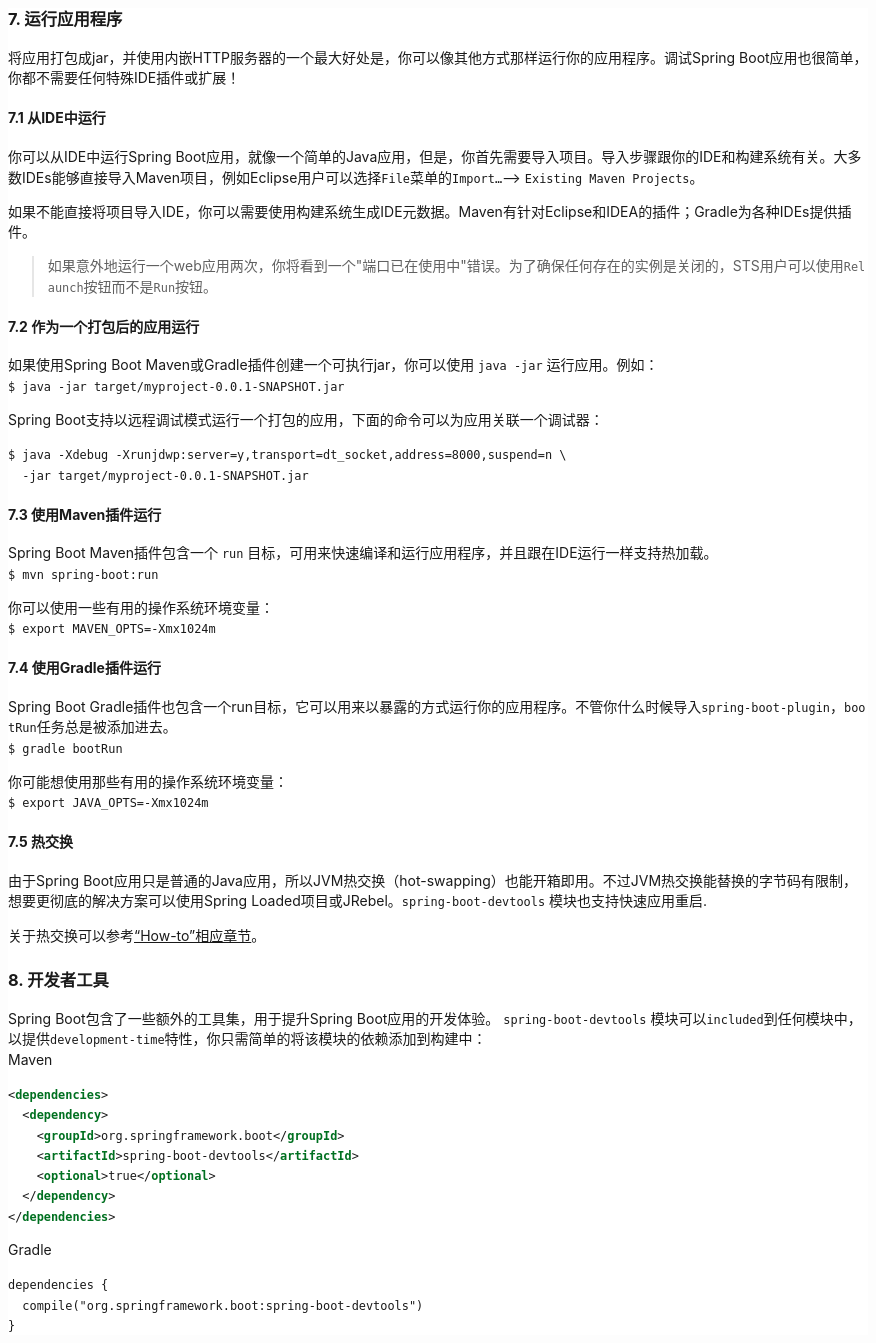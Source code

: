 
### 7. 运行应用程序

将应用打包成jar，并使用内嵌HTTP服务器的一个最大好处是，你可以像其他方式那样运行你的应用程序。调试Spring Boot应用也很简单，你都不需要任何特殊IDE插件或扩展！

#### 7.1 从IDE中运行

你可以从IDE中运行Spring Boot应用，就像一个简单的Java应用，但是，你首先需要导入项目。导入步骤跟你的IDE和构建系统有关。大多数IDEs能够直接导入Maven项目，例如Eclipse用户可以选择`File`菜单的`Import…​` --> `Existing Maven Projects`。

如果不能直接将项目导入IDE，你可以需要使用构建系统生成IDE元数据。Maven有针对Eclipse和IDEA的插件；Gradle为各种IDEs提供插件。

>如果意外地运行一个web应用两次，你将看到一个"端口已在使用中"错误。为了确保任何存在的实例是关闭的，STS用户可以使用`Relaunch`按钮而不是`Run`按钮。



#### 7.2 作为一个打包后的应用运行

如果使用Spring Boot Maven或Gradle插件创建一个可执行jar，你可以使用 `java -jar` 运行应用。例如：  
`$ java -jar target/myproject-0.0.1-SNAPSHOT.jar`

Spring Boot支持以远程调试模式运行一个打包的应用，下面的命令可以为应用关联一个调试器：
```  
$ java -Xdebug -Xrunjdwp:server=y,transport=dt_socket,address=8000,suspend=n \
  -jar target/myproject-0.0.1-SNAPSHOT.jar
```

#### 7.3 使用Maven插件运行  
Spring Boot Maven插件包含一个 `run` 目标，可用来快速编译和运行应用程序，并且跟在IDE运行一样支持热加载。  
`$ mvn spring-boot:run`   

你可以使用一些有用的操作系统环境变量：  
`$ export MAVEN_OPTS=-Xmx1024m`

#### 7.4 使用Gradle插件运行

Spring Boot Gradle插件也包含一个run目标，它可以用来以暴露的方式运行你的应用程序。不管你什么时候导入`spring-boot-plugin`，`bootRun`任务总是被添加进去。  
`$ gradle bootRun`

你可能想使用那些有用的操作系统环境变量：  
`$ export JAVA_OPTS=-Xmx1024m`

#### 7.5 热交换

由于Spring Boot应用只是普通的Java应用，所以JVM热交换（hot-swapping）也能开箱即用。不过JVM热交换能替换的字节码有限制，想要更彻底的解决方案可以使用Spring Loaded项目或JRebel。`spring-boot-devtools` 模块也支持快速应用重启.

关于热交换可以参考[“How-to”相应章节](http://docs.spring.io/spring-boot/docs/2.0.0.BUILD-SNAPSHOT/reference/htmlsingle/#howto-hotswapping)。

### 8. 开发者工具

Spring Boot包含了一些额外的工具集，用于提升Spring Boot应用的开发体验。 `spring-boot-devtools` 模块可以`included`到任何模块中，以提供`development-time`特性，你只需简单的将该模块的依赖添加到构建中：  
Maven
```xml
<dependencies>
  <dependency>
    <groupId>org.springframework.boot</groupId>
    <artifactId>spring-boot-devtools</artifactId>
    <optional>true</optional>
  </dependency>
</dependencies>
```
Gradle
```
dependencies {
  compile("org.springframework.boot:spring-boot-devtools")
}
```